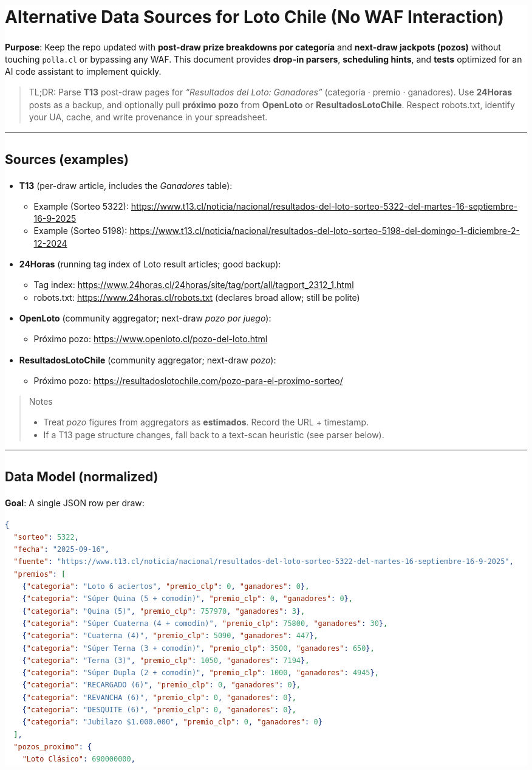 
# Alternative Data Sources for Loto Chile (No WAF Interaction)

**Purpose**: Keep the repo updated with **post-draw prize breakdowns por categoría** and **next-draw jackpots (pozos)** without touching `polla.cl` or bypassing any WAF. This document provides **drop-in parsers**, **scheduling hints**, and **tests** optimized for an AI code assistant to implement quickly.

> TL;DR: Parse **T13** post-draw pages for *“Resultados del Loto: Ganadores”* (categoría · premio · ganadores). Use **24Horas** posts as a backup, and optionally pull **próximo pozo** from **OpenLoto** or **ResultadosLotoChile**. Respect robots.txt, identify your UA, cache, and write provenance in your spreadsheet.

---

## Sources (examples)

- **T13** (per-draw article, includes the *Ganadores* table):  
  - Example (Sorteo 5322): <https://www.t13.cl/noticia/nacional/resultados-del-loto-sorteo-5322-del-martes-16-septiembre-16-9-2025>  
  - Example (Sorteo 5198): <https://www.t13.cl/noticia/nacional/resultados-del-loto-sorteo-5198-del-domingo-1-diciembre-2-12-2024>

- **24Horas** (running tag index of Loto result articles; good backup):  
  - Tag index: <https://www.24horas.cl/24horas/site/tag/port/all/tagport_2312_1.html>  
  - robots.txt: <https://www.24horas.cl/robots.txt> (declares broad allow; still be polite)

- **OpenLoto** (community aggregator; next-draw *pozo por juego*):  
  - Próximo pozo: <https://www.openloto.cl/pozo-del-loto.html>

- **ResultadosLotoChile** (community aggregator; next-draw *pozo*):  
  - Próximo pozo: <https://resultadoslotochile.com/pozo-para-el-proximo-sorteo/>

> Notes
> - Treat *pozo* figures from aggregators as **estimados**. Record the URL + timestamp.
> - If a T13 page structure changes, fall back to a text-scan heuristic (see parser below).

---

## Data Model (normalized)

**Goal**: A single JSON row per draw:

```json
{
  "sorteo": 5322,
  "fecha": "2025-09-16",
  "fuente": "https://www.t13.cl/noticia/nacional/resultados-del-loto-sorteo-5322-del-martes-16-septiembre-16-9-2025",
  "premios": [
    {"categoria": "Loto 6 aciertos", "premio_clp": 0, "ganadores": 0},
    {"categoria": "Súper Quina (5 + comodín)", "premio_clp": 0, "ganadores": 0},
    {"categoria": "Quina (5)", "premio_clp": 757970, "ganadores": 3},
    {"categoria": "Súper Cuaterna (4 + comodín)", "premio_clp": 75800, "ganadores": 30},
    {"categoria": "Cuaterna (4)", "premio_clp": 5090, "ganadores": 447},
    {"categoria": "Súper Terna (3 + comodín)", "premio_clp": 3500, "ganadores": 650},
    {"categoria": "Terna (3)", "premio_clp": 1050, "ganadores": 7194},
    {"categoria": "Súper Dupla (2 + comodín)", "premio_clp": 1000, "ganadores": 4945},
    {"categoria": "RECARGADO (6)", "premio_clp": 0, "ganadores": 0},
    {"categoria": "REVANCHA (6)", "premio_clp": 0, "ganadores": 0},
    {"categoria": "DESQUITE (6)", "premio_clp": 0, "ganadores": 0},
    {"categoria": "Jubilazo $1.000.000", "premio_clp": 0, "ganadores": 0}
  ],
  "pozos_proximo": {
    "Loto Clásico": 690000000,
```